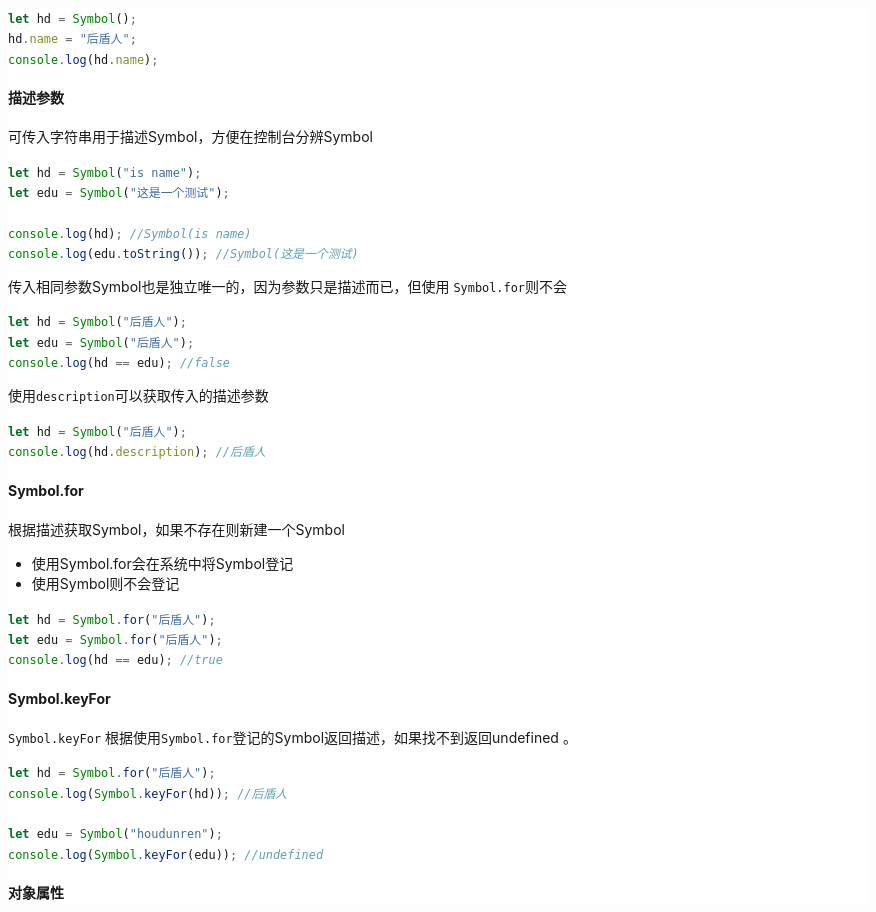 ```js
let hd = Symbol();
hd.name = "后盾人";
console.log(hd.name);
```

#### 描述参数

可传入字符串用于描述Symbol，方便在控制台分辨Symbol

```js
let hd = Symbol("is name");
let edu = Symbol("这是一个测试");

console.log(hd); //Symbol(is name)
console.log(edu.toString()); //Symbol(这是一个测试)
```

传入相同参数Symbol也是独立唯一的，因为参数只是描述而已，但使用 `Symbol.for`则不会

```js
let hd = Symbol("后盾人");
let edu = Symbol("后盾人");
console.log(hd == edu); //false
```

使用`description`可以获取传入的描述参数

```js
let hd = Symbol("后盾人");
console.log(hd.description); //后盾人
```

#### Symbol.for

根据描述获取Symbol，如果不存在则新建一个Symbol

- 使用Symbol.for会在系统中将Symbol登记
- 使用Symbol则不会登记

```js
let hd = Symbol.for("后盾人");
let edu = Symbol.for("后盾人");
console.log(hd == edu); //true
```

#### Symbol.keyFor

`Symbol.keyFor` 根据使用`Symbol.for`登记的Symbol返回描述，如果找不到返回undefined 。

```js
let hd = Symbol.for("后盾人");
console.log(Symbol.keyFor(hd)); //后盾人

let edu = Symbol("houdunren");
console.log(Symbol.keyFor(edu)); //undefined
```

#### 对象属性
